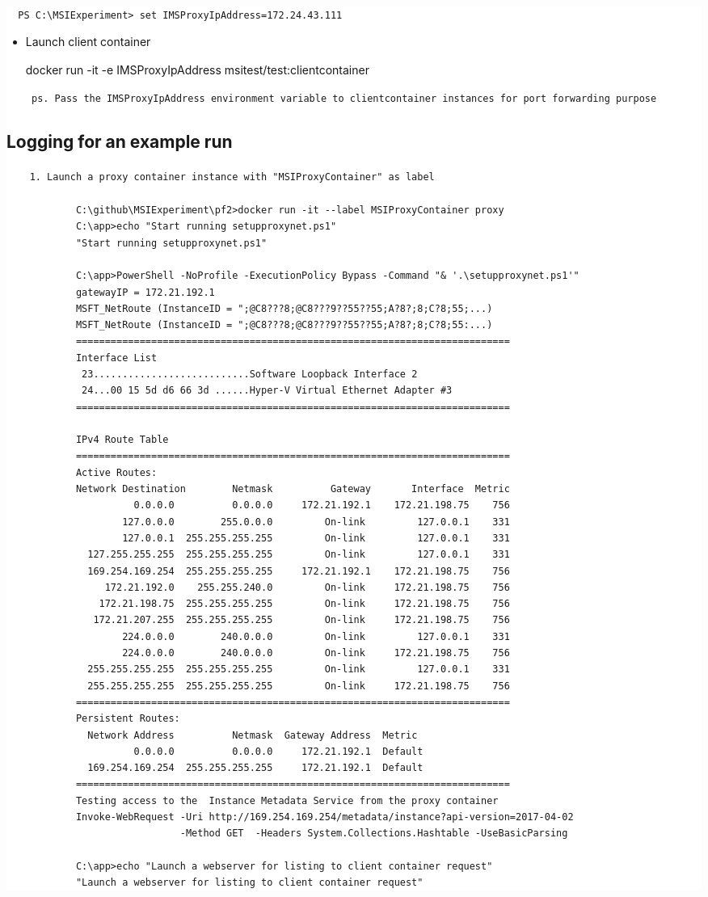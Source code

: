       PS C:\MSIExperiment> set IMSProxyIpAddress=172.24.43.111
      
- Launch client container

   docker run -it -e IMSProxyIpAddress msitest/test:clientcontainer
   
       ps. Pass the IMSProxyIpAddress environment variable to clientcontainer instances for port forwarding purpose

## Logging for an example run
        1. Launch a proxy container instance with "MSIProxyContainer" as label
    
                C:\github\MSIExperiment\pf2>docker run -it --label MSIProxyContainer proxy
                C:\app>echo "Start running setupproxynet.ps1"
                "Start running setupproxynet.ps1"

                C:\app>PowerShell -NoProfile -ExecutionPolicy Bypass -Command "& '.\setupproxynet.ps1'"
                gatewayIP = 172.21.192.1
                MSFT_NetRoute (InstanceID = ";@C8???8;@C8???9??55??55;A?8?;8;C?8;55;...)
                MSFT_NetRoute (InstanceID = ";@C8???8;@C8???9??55??55;A?8?;8;C?8;55:...)
                ===========================================================================
                Interface List
                 23...........................Software Loopback Interface 2
                 24...00 15 5d d6 66 3d ......Hyper-V Virtual Ethernet Adapter #3
                ===========================================================================

                IPv4 Route Table
                ===========================================================================
                Active Routes:
                Network Destination        Netmask          Gateway       Interface  Metric
                          0.0.0.0          0.0.0.0     172.21.192.1    172.21.198.75    756
                        127.0.0.0        255.0.0.0         On-link         127.0.0.1    331
                        127.0.0.1  255.255.255.255         On-link         127.0.0.1    331
                  127.255.255.255  255.255.255.255         On-link         127.0.0.1    331
                  169.254.169.254  255.255.255.255     172.21.192.1    172.21.198.75    756
                     172.21.192.0    255.255.240.0         On-link     172.21.198.75    756
                    172.21.198.75  255.255.255.255         On-link     172.21.198.75    756
                   172.21.207.255  255.255.255.255         On-link     172.21.198.75    756
                        224.0.0.0        240.0.0.0         On-link         127.0.0.1    331
                        224.0.0.0        240.0.0.0         On-link     172.21.198.75    756
                  255.255.255.255  255.255.255.255         On-link         127.0.0.1    331
                  255.255.255.255  255.255.255.255         On-link     172.21.198.75    756
                ===========================================================================
                Persistent Routes:
                  Network Address          Netmask  Gateway Address  Metric
                          0.0.0.0          0.0.0.0     172.21.192.1  Default
                  169.254.169.254  255.255.255.255     172.21.192.1  Default
                ===========================================================================
                Testing access to the  Instance Metadata Service from the proxy container
                Invoke-WebRequest -Uri http://169.254.169.254/metadata/instance?api-version=2017-04-02 
                                  -Method GET  -Headers System.Collections.Hashtable -UseBasicParsing

                C:\app>echo "Launch a webserver for listing to client container request"
                "Launch a webserver for listing to client container request"
